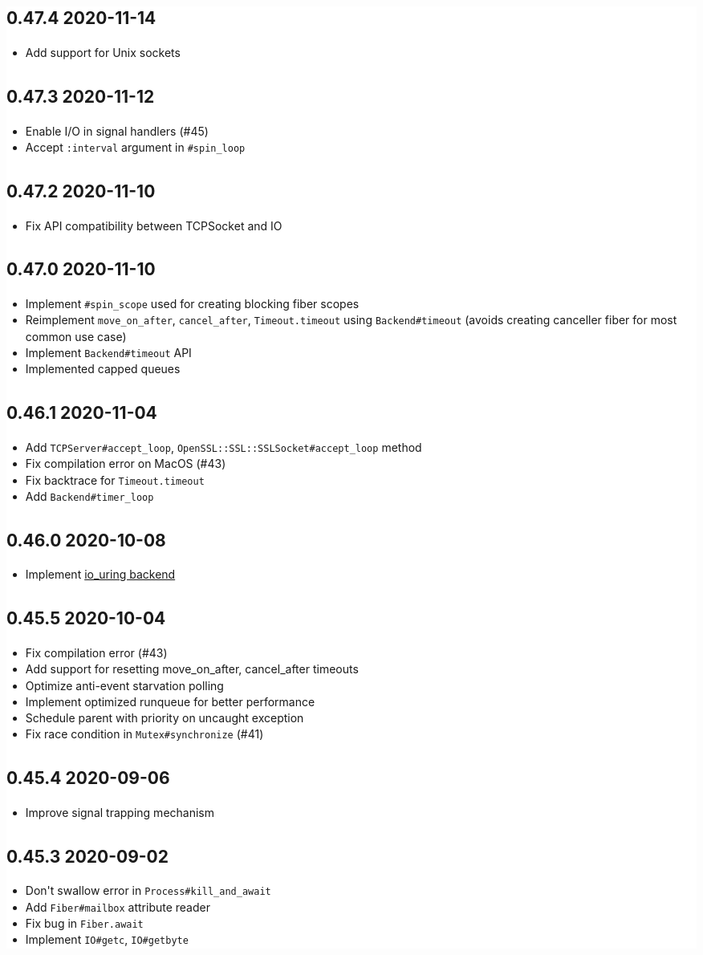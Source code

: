## 0.47.4 2020-11-14

- Add support for Unix sockets

## 0.47.3 2020-11-12

- Enable I/O in signal handlers (#45)
- Accept `:interval` argument in `#spin_loop`

## 0.47.2 2020-11-10

- Fix API compatibility between TCPSocket and IO

## 0.47.0 2020-11-10

- Implement `#spin_scope` used for creating blocking fiber scopes
- Reimplement `move_on_after`, `cancel_after`, `Timeout.timeout` using
  `Backend#timeout` (avoids creating canceller fiber for most common use case)
- Implement `Backend#timeout` API
- Implemented capped queues

## 0.46.1 2020-11-04

- Add `TCPServer#accept_loop`, `OpenSSL::SSL::SSLSocket#accept_loop` method
- Fix compilation error on MacOS (#43)
- Fix backtrace for `Timeout.timeout`
- Add `Backend#timer_loop`

## 0.46.0 2020-10-08

- Implement [io_uring backend](https://github.com/digital-fabric/polyphony/pull/44)

## 0.45.5 2020-10-04

- Fix compilation error (#43)
- Add support for resetting move_on_after, cancel_after timeouts
- Optimize anti-event starvation polling
- Implement optimized runqueue for better performance
- Schedule parent with priority on uncaught exception
- Fix race condition in `Mutex#synchronize` (#41)

## 0.45.4 2020-09-06

- Improve signal trapping mechanism

## 0.45.3 2020-09-02

- Don't swallow error in `Process#kill_and_await`
- Add `Fiber#mailbox` attribute reader
- Fix bug in `Fiber.await`
- Implement `IO#getc`, `IO#getbyte`
